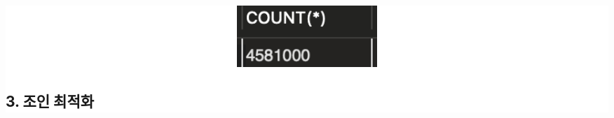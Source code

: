 <div align='center'>
    <img src="image/join_result_table7.png" width="200px"><br>
</div>
    


## 3. 조인 최적화
